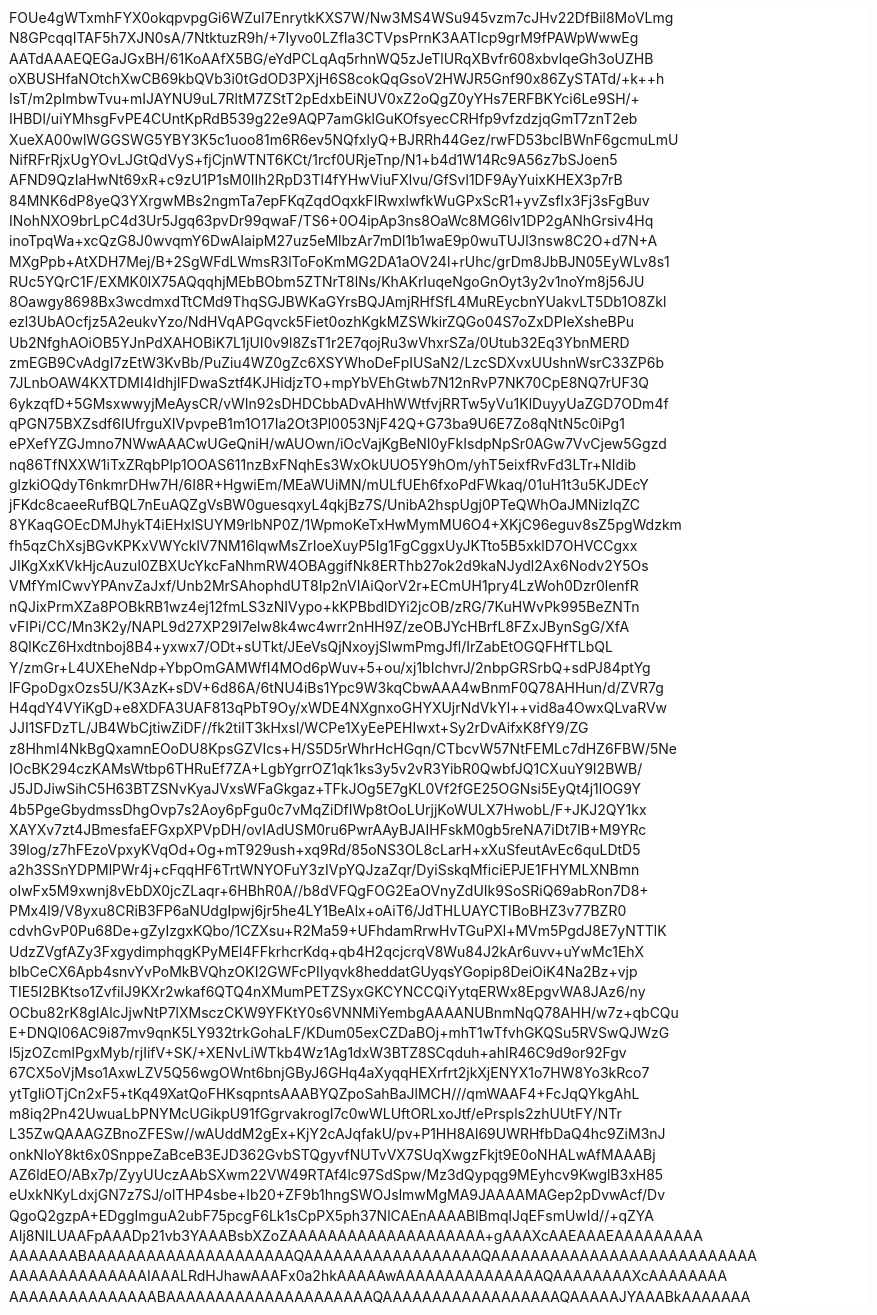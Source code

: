 FOUe4gWTxmhFYX0okqpvpgGi6WZuI7EnrytkKXS7W/Nw3MS4WSu945vzm7cJHv22DfBil8MoVLmg
N8GPcqqITAF5h7XJN0sA/7NtktuzR9h/+7Iyvo0LZfIa3CTVpsPrnK3AATIcp9grM9fPAWpWwwEg
AATdAAAEQEGaJGxBH/61KoAAfX5BG/eYdPCLqAq5rhnWQ5zJeTlURqXBvfr608xbvlqeGh3oUZHB
oXBUSHfaNOtchXwCB69kbQVb3i0tGdOD3PXjH6S8cokQqGsoV2HWJR5Gnf90x86ZySTATd/+k++h
IsT/m2pImbwTvu+mIJAYNU9uL7RltM7ZStT2pEdxbEiNUV0xZ2oQgZ0yYHs7ERFBKYci6Le9SH/+
IHBDl/uiYMhsgFvPE4CUntKpRdB539g22e9AQP7amGklGuKOfsyecCRHfp9vfzdzjqGmT7znT2eb
XueXA00wlWGGSWG5YBY3K5c1uoo81m6R6ev5NQfxlyQ+BJRRh44Gez/rwFD53bcIBWnF6gcmuLmU
NifRFrRjxUgYOvLJGtQdVyS+fjCjnWTNT6KCt/1rcf0URjeTnp/N1+b4d1W14Rc9A56z7bSJoen5
AFND9QzIaHwNt69xR+c9zU1P1sM0IIh2RpD3Tl4fYHwViuFXlvu/GfSvl1DF9AyYuixKHEX3p7rB
84MNK6dP8yeQ3YXrgwMBs2ngmTa7epFKqZqdOqxkFIRwxlwfkWuGPxScR1+yvZsfIx3Fj3sFgBuv
INohNXO9brLpC4d3Ur5Jgq63pvDr99qwaF/TS6+0O4ipAp3ns8OaWc8MG6lv1DP2gANhGrsiv4Hq
inoTpqWa+xcQzG8J0wvqmY6DwAIaipM27uz5eMlbzAr7mDl1b1waE9p0wuTUJl3nsw8C2O+d7N+A
MXgPpb+AtXDH7Mej/B+2SgWFdLWmsR3lToFoKmMG2DA1aOV24l+rUhc/grDm8JbBJN05EyWLv8s1
RUc5YQrC1F/EXMK0lX75AQqqhjMEbBObm5ZTNrT8lNs/KhAKrIuqeNgoGnOyt3y2v1noYm8j56JU
8Oawgy8698Bx3wcdmxdTtCMd9ThqSGJBWKaGYrsBQJAmjRHfSfL4MuREycbnYUakvLT5Db1O8Zkl
ezl3UbAOcfjz5A2eukvYzo/NdHVqAPGqvck5Fiet0ozhKgkMZSWkirZQGo04S7oZxDPIeXsheBPu
Ub2NfghAOiOB5YJnPdXAHOBiK7L1jUI0v9l8ZsT1r2E7qojRu3wVhxrSZa/0Utub32Eq3YbnMERD
zmEGB9CvAdgI7zEtW3KvBb/PuZiu4WZ0gZc6XSYWhoDeFpIUSaN2/LzcSDXvxUUshnWsrC33ZP6b
7JLnbOAW4KXTDMI4IdhjIFDwaSztf4KJHidjzTO+mpYbVEhGtwb7N12nRvP7NK70CpE8NQ7rUF3Q
6ykzqfD+5GMsxwwyjMeAysCR/vWIn92sDHDCbbADvAHhWWtfvjRRTw5yVu1KlDuyyUaZGD7ODm4f
qPGN75BXZsdf6IUfrguXIVpvpeB1m1O17Ia2Ot3Pl0053NjF42Q+G73ba9U6E7Zo8qNtN5c0iPg1
ePXefYZGJmno7NWwAAACwUGeQniH/wAUOwn/iOcVajKgBeNI0yFkIsdpNpSr0AGw7VvCjew5Ggzd
nq86TfNXXW1iTxZRqbPlp1OOAS611nzBxFNqhEs3WxOkUUO5Y9hOm/yhT5eixfRvFd3LTr+NIdib
glzkiOQdyT6nkmrDHw7H/6I8R+HgwiEm/MEaWUiMN/mULfUEh6fxoPdFWkaq/01uH1t3u5KJDEcY
jFKdc8caeeRufBQL7nEuAQZgVsBW0guesqxyL4qkjBz7S/UnibA2hspUgj0PTeQWhOaJMNizlqZC
8YKaqGOEcDMJhykT4iEHxlSUYM9rlbNP0Z/1WpmoKeTxHwMymMU6O4+XKjC96eguv8sZ5pgWdzkm
fh5qzChXsjBGvKPKxVWYcklV7NM16lqwMsZrIoeXuyP5Ig1FgCggxUyJKTto5B5xklD7OHVCCgxx
JIKgXxKVkHjcAuzul0ZBXUcYkcFaNhmRW4OBAggifNk8ERThb27ok2d9kaNJydl2Ax6Nodv2Y5Os
VMfYmICwvYPAnvZaJxf/Unb2MrSAhophdUT8Ip2nVIAiQorV2r+ECmUH1pry4LzWoh0Dzr0lenfR
nQJixPrmXZa8POBkRB1wz4ej12fmLS3zNIVypo+kKPBbdlDYi2jcOB/zRG/7KuHWvPk995BeZNTn
vFIPi/CC/Mn3K2y/NAPL9d27XP29I7elw8k4wc4wrr2nHH9Z/zeOBJYcHBrfL8FZxJBynSgG/XfA
8QlKcZ6Hxdtnboj8B4+yxwx7/ODt+sUTkt/JEeVsQjNxoyjSlwmPmgJfl/IrZabEtOGQFHfTLbQL
Y/zmGr+L4UXEheNdp+YbpOmGAMWfI4MOd6pWuv+5+ou/xj1bIchvrJ/2nbpGRSrbQ+sdPJ84ptYg
lFGpoDgxOzs5U/K3AzK+sDV+6d86A/6tNU4iBs1Ypc9W3kqCbwAAA4wBnmF0Q78AHHun/d/ZVR7g
H4qdY4VYiKgD+e8XDFA3UAF813qPbT9Oy/xWDE4NXgnxoGHYXUjrNdVkYl++vid8a4OwxQLvaRVw
JJI1SFDzTL/JB4WbCjtiwZiDF//fk2tiIT3kHxsl/WCPe1XyEePEHIwxt+Sy2rDvAifxK8fY9/ZG
z8Hhml4NkBgQxamnEOoDU8KpsGZVIcs+H/S5D5rWhrHcHGqn/CTbcvW57NtFEMLc7dHZ6FBW/5Ne
IOcBK294czKAMsWtbp6THRuEf7ZA+LgbYgrrOZ1qk1ks3y5v2vR3YibR0QwbfJQ1CXuuY9I2BWB/
J5JDJiwSihC5H63BTZSNvKyaJVxsWFaGkgaz+TFkJOg5E7gKL0Vf2fGE25OGNsi5EyQt4j1lOG9Y
4b5PgeGbydmssDhgOvp7s2Aoy6pFgu0c7vMqZiDfIWp8tOoLUrjjKoWULX7HwobL/F+JKJ2QY1kx
XAYXv7zt4JBmesfaEFGxpXPVpDH/ovIAdUSM0ru6PwrAAyBJAIHFskM0gb5reNA7iDt7lB+M9YRc
39log/z7hFEzoVpxyKVqOd+Og+mT929ush+xq9Rd/85oNS3OL8cLarH+xXuSfeutAvEc6quLDtD5
a2h3SSnYDPMlPWr4j+cFqqHF6TrtWNYOFuY3zIVpYQJzaZqr/DyiSskqMficiEPJE1FHYMLXNBmn
oIwFx5M9xwnj8vEbDX0jcZLaqr+6HBhR0A//b8dVFQgFOG2EaOVnyZdUIk9SoSRiQ69abRon7D8+
PMx4l9/V8yxu8CRiB3FP6aNUdgIpwj6jr5he4LY1BeAlx+oAiT6/JdTHLUAYCTIBoBHZ3v77BZR0
cdvhGvP0Pu68De+gZyIzgxKQbo/1CZXsu+R2Ma59+UFhdamRrwHvTGuPXl+MVm5PgdJ8E7yNTTlK
UdzZVgfAZy3FxgydimphqgKPyMEl4FFkrhcrKdq+qb4H2qcjcrqV8Wu84J2kAr6uvv+uYwMc1EhX
blbCeCX6Apb4snvYvPoMkBVQhzOKI2GWFcPIIyqvk8heddatGUyqsYGopip8DeiOiK4Na2Bz+vjp
TIE5I2BKtso1ZvfiIJ9KXr2wkaf6QTQ4nXMumPETZSyxGKCYNCCQiYytqERWx8EpgvWA8JAz6/ny
OCbu82rK8glAlcJjwNtP7lXMsczCKW9YFKtY0s6VNNMiYembgAAAANUBnmNqQ78AHH/w7z+qbCQu
E+DNQl06AC9i87mv9qnK5LY932trkGohaLF/KDum05exCZDaBOj+mhT1wTfvhGKQSu5RVSwQJWzG
l5jzOZcmlPgxMyb/rjIifV+SK/+XENvLiWTkb4Wz1Ag1dxW3BTZ8SCqduh+ahIR46C9d9or92Fgv
67CX5oVjMso1AxwLZV5Q56wgOWnt6bnjGByJ6GHq4aXyqqHEXrfrt2jkXjENYX1o7HW8Yo3kRco7
ytTgIiOTjCn2xF5+tKq49XatQoFHKsqpntsAAABYQZpoSahBaJlMCH///qmWAAF4+FcJqQYkgAhL
m8iq2Pn42UwuaLbPNYMcUGikpU91fGgrvakrogI7c0wWLUftORLxoJtf/ePrspls2zhUUtFY/NTr
L35ZwQAAAGZBnoZFESw//wAUddM2gEx+KjY2cAJqfakU/pv+P1HH8Al69UWRHfbDaQ4hc9ZiM3nJ
onkNloY8kt6x0SnppeZaBceB3EJD362GvbSTQgyvfNUTvVX7SUqXwgzFkjt9E0oNHALwAfMAAABj
AZ6ldEO/ABx7p/ZyyUUczAAbSXwm22VW49RTAf4lc97SdSpw/Mz3dQypqg9MEyhcv9KwglB3xH85
eUxkNKyLdxjGN7z7SJ/olTHP4sbe+Ib20+ZF9b1hngSWOJslmwMgMA9JAAAAMAGep2pDvwAcf/Dv
QgoQ2gzpA+EDggImguA2ubF75pcgF6Lk1sCpPX5ph37NlCAEnAAAABlBmqlJqEFsmUwId//+qZYA
AIj8NILUAAFpAAADp21vb3YAAABsbXZoZAAAAAAAAAAAAAAAAAAAA+gAAAXcAAEAAAEAAAAAAAAA
AAAAAAABAAAAAAAAAAAAAAAAAAAAAQAAAAAAAAAAAAAAAAAAQAAAAAAAAAAAAAAAAAAAAAAAAAAA
AAAAAAAAAAAAAAIAAALRdHJhawAAAFx0a2hkAAAAAwAAAAAAAAAAAAAAAQAAAAAAAAXcAAAAAAAA
AAAAAAAAAAAAAAABAAAAAAAAAAAAAAAAAAAAAQAAAAAAAAAAAAAAAAAAQAAAAAJYAAABkAAAAAAA